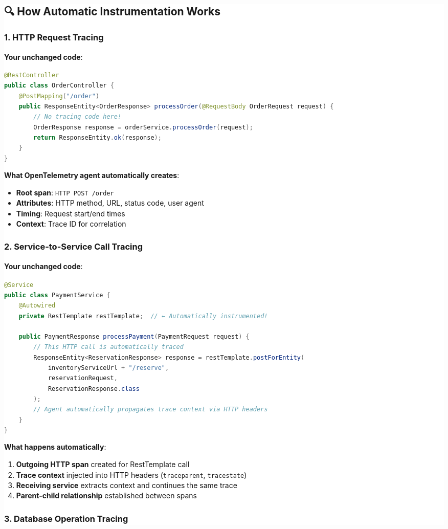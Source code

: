 
## 🔍 How Automatic Instrumentation Works

### 1. HTTP Request Tracing

**Your unchanged code**:
```java
@RestController
public class OrderController {
    @PostMapping("/order")
    public ResponseEntity<OrderResponse> processOrder(@RequestBody OrderRequest request) {
        // No tracing code here!
        OrderResponse response = orderService.processOrder(request);
        return ResponseEntity.ok(response);
    }
}
```

**What OpenTelemetry agent automatically creates**:
- **Root span**: `HTTP POST /order`
- **Attributes**: HTTP method, URL, status code, user agent
- **Timing**: Request start/end times
- **Context**: Trace ID for correlation

### 2. Service-to-Service Call Tracing

**Your unchanged code**:
```java
@Service
public class PaymentService {
    @Autowired
    private RestTemplate restTemplate;  // ← Automatically instrumented!
    
    public PaymentResponse processPayment(PaymentRequest request) {
        // This HTTP call is automatically traced
        ResponseEntity<ReservationResponse> response = restTemplate.postForEntity(
            inventoryServiceUrl + "/reserve", 
            reservationRequest, 
            ReservationResponse.class
        );
        // Agent automatically propagates trace context via HTTP headers
    }
}
```

**What happens automatically**:
1. **Outgoing HTTP span** created for RestTemplate call
2. **Trace context** injected into HTTP headers (`traceparent`, `tracestate`)
3. **Receiving service** extracts context and continues the same trace
4. **Parent-child relationship** established between spans

### 3. Database Operation Tracing
